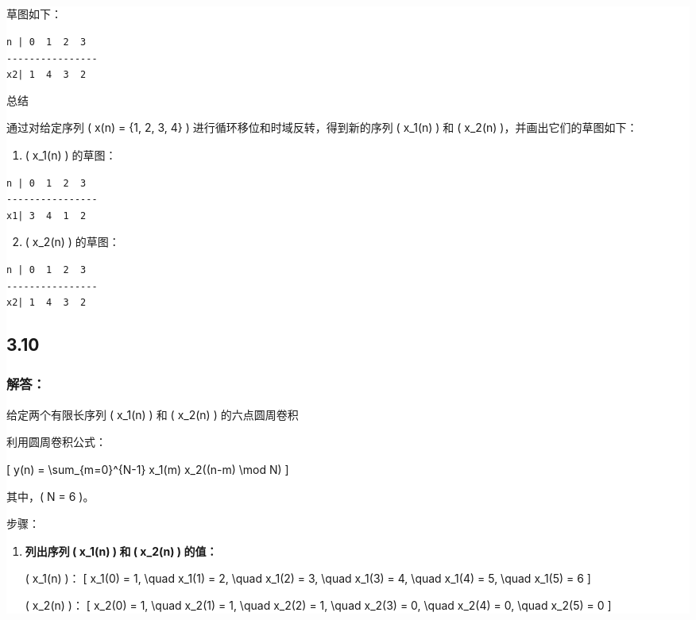 草图如下：

```
n | 0  1  2  3
----------------
x2| 1  4  3  2
```



总结

通过对给定序列 \( x(n) = \{1, 2, 3, 4\} \) 进行循环移位和时域反转，得到新的序列 \( x_1(n) \) 和 \( x_2(n) \)，并画出它们的草图如下：

1. \( x_1(n) \) 的草图：

```
n | 0  1  2  3
----------------
x1| 3  4  1  2
```

2. \( x_2(n) \) 的草图：

```
n | 0  1  2  3
----------------
x2| 1  4  3  2
```



## 3.10

### 解答：

给定两个有限长序列 \( x_1(n) \) 和 \( x_2(n) \) 的六点圆周卷积

利用圆周卷积公式：

\[ y(n) = \sum_{m=0}^{N-1} x_1(m) x_2((n-m) \mod N) \]

其中，\( N = 6 \)。

步骤：

1. **列出序列 \( x_1(n) \) 和 \( x_2(n) \) 的值：**

   \( x_1(n) \)：
   \[
   x_1(0) = 1, \quad x_1(1) = 2, \quad x_1(2) = 3, \quad x_1(3) = 4, \quad x_1(4) = 5, \quad x_1(5) = 6
   \]

   \( x_2(n) \)：
   \[
   x_2(0) = 1, \quad x_2(1) = 1, \quad x_2(2) = 1, \quad x_2(3) = 0, \quad x_2(4) = 0, \quad x_2(5) = 0
   \]
